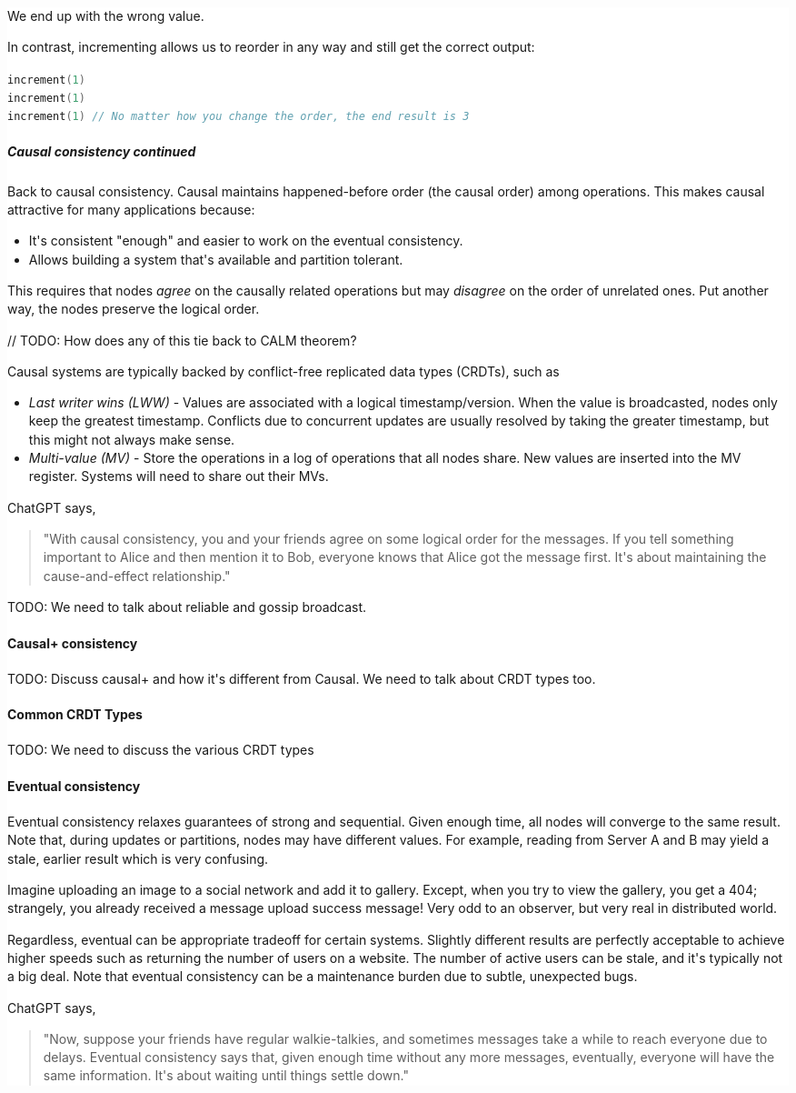 We end up with the wrong value.

In contrast, incrementing allows us to reorder in any way and still get the correct output:
```go
increment(1)
increment(1)
increment(1) // No matter how you change the order, the end result is 3
```

##### Causal consistency continued
Back to causal consistency. Causal maintains happened-before order (the causal order) among operations. This makes causal attractive for many applications because:
- It's consistent "enough" and easier to work on the eventual consistency.
- Allows building a system that's available and partition tolerant.

This requires that nodes *agree* on the causally related operations but may *disagree* on the order of unrelated ones. Put another way, the nodes preserve the logical order.

// TODO: How does any of this tie back to CALM theorem?

Causal systems are typically backed by conflict-free replicated data types (CRDTs), such as
- *Last writer wins (LWW)* - Values are associated with a logical timestamp/version. When the value is broadcasted, nodes only keep the greatest timestamp. Conflicts due to concurrent updates are usually resolved by taking the greater timestamp, but this might not always make sense.
- *Multi-value (MV)* - Store the operations in a log of operations that all nodes share. New values are inserted into the MV register. Systems will need to share out their MVs.

ChatGPT says,
> "With causal consistency, you and your friends agree on some logical order for the messages. If you tell something important to Alice and then mention it to Bob, everyone knows that Alice got the message first. It's about maintaining the cause-and-effect relationship."

TODO: We need to talk about reliable and gossip broadcast.

#### Causal+ consistency
TODO: Discuss causal+ and how it's different from Causal. We need to talk about CRDT types too.

#### Common CRDT Types
TODO: We need to discuss the various CRDT types

#### Eventual consistency
Eventual consistency relaxes guarantees of strong and sequential. Given enough time, all nodes will converge to the same result. Note that, during updates or partitions, nodes may have different values. For example, reading from Server A and B may yield a stale, earlier result which is very confusing.

Imagine uploading an image to a social network and add it to gallery. Except, when you try to view the gallery, you get a 404; strangely, you already received a message upload success message! Very odd to an observer, but very real in distributed world.

Regardless, eventual can be appropriate tradeoff for certain systems. Slightly different results are perfectly acceptable to achieve higher speeds such as returning the number of users on a website. The number of active users can be stale, and it's typically not a big deal. Note that eventual consistency can be a maintenance burden due to subtle, unexpected bugs.

ChatGPT says,
> "Now, suppose your friends have regular walkie-talkies, and sometimes messages take a while to reach everyone due to delays. Eventual consistency says that, given enough time without any more messages, eventually, everyone will have the same information. It's about waiting until things settle down."
